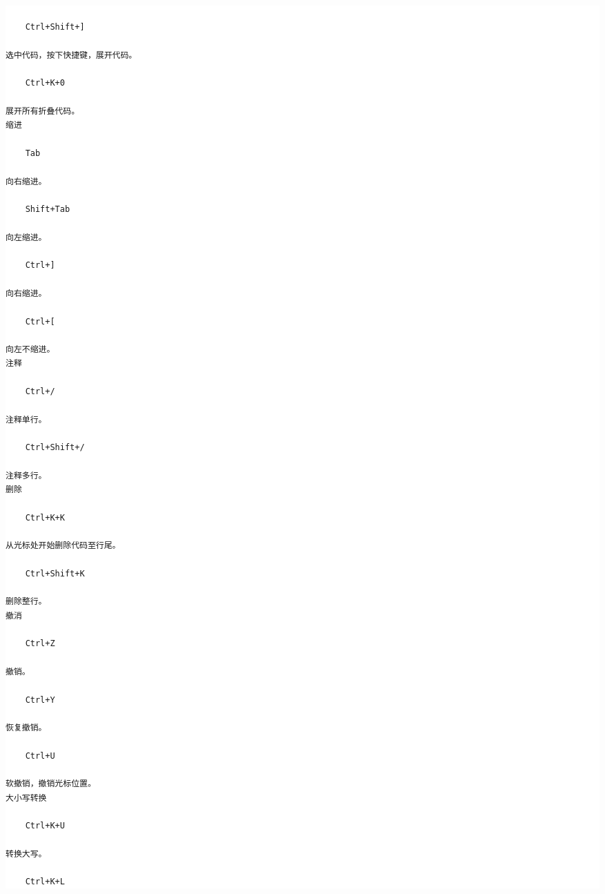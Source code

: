 ```

    Ctrl+Shift+]

选中代码，按下快捷键，展开代码。

    Ctrl+K+0

展开所有折叠代码。
缩进

    Tab

向右缩进。

    Shift+Tab

向左缩进。

    Ctrl+]

向右缩进。

    Ctrl+[

向左不缩进。
注释

    Ctrl+/

注释单行。

    Ctrl+Shift+/

注释多行。
删除

    Ctrl+K+K

从光标处开始删除代码至行尾。

    Ctrl+Shift+K

删除整行。
撤消

    Ctrl+Z

撤销。

    Ctrl+Y

恢复撤销。

    Ctrl+U

软撤销，撤销光标位置。
大小写转换

    Ctrl+K+U

转换大写。

    Ctrl+K+L
```